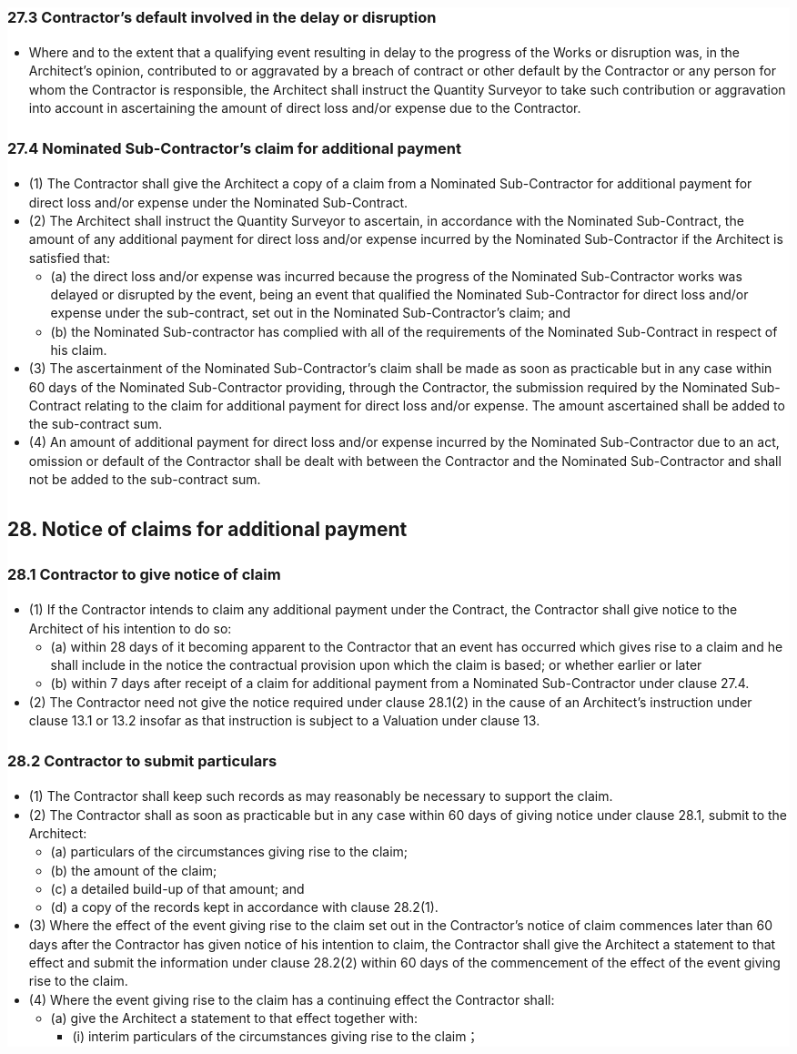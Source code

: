 ### 27.3 Contractor’s default involved in the delay or disruption

- Where and to the extent that a qualifying event resulting in delay to the progress of the Works or disruption was, in the Architect’s opinion, contributed to or aggravated by a breach of contract or other default by the Contractor or any person for whom the Contractor is responsible, the Architect shall instruct the Quantity Surveyor to take such contribution or aggravation into account in ascertaining the amount of direct loss and/or expense due to the Contractor.

### 27.4 Nominated Sub-Contractor’s claim for additional payment

- (1) The Contractor shall give the Architect a copy of a claim from a Nominated Sub-Contractor for additional payment for direct loss and/or expense under the Nominated Sub-Contract.
- (2) The Architect shall instruct the Quantity Surveyor to ascertain, in accordance with the Nominated Sub-Contract, the amount of any additional payment for direct loss and/or expense incurred by the Nominated Sub-Contractor if the Architect is satisfied that:
    - (a) the direct loss and/or expense was incurred because the progress of the Nominated Sub-Contractor works was delayed or disrupted by the event, being an event that qualified the Nominated Sub-Contractor for direct loss and/or expense under the sub-contract, set out in the Nominated Sub-Contractor’s claim; and
    - (b) the Nominated Sub-contractor has complied with all of the requirements of the Nominated Sub-Contract in respect of his claim.
- (3) The ascertainment of the Nominated Sub-Contractor’s claim shall be made as soon as practicable but in any case within 60 days of the Nominated Sub-Contractor providing, through the Contractor, the submission required by the Nominated Sub-Contract relating to the claim for additional payment for direct loss and/or expense. The amount ascertained shall be added to the sub-contract sum.
- (4) An amount of additional payment for direct loss and/or expense incurred by the Nominated Sub-Contractor due to an act, omission or default of the Contractor shall be dealt with between the Contractor and the Nominated Sub-Contractor and shall not be added to the sub-contract sum.

## 28. Notice of claims for additional payment

### 28.1 Contractor to give notice of claim

- (1) If the Contractor intends to claim any additional payment under the Contract, the Contractor shall give notice to the Architect of his intention to do so:
    - (a) within 28 days of it becoming apparent to the Contractor that an event has occurred which gives rise to a claim and he shall include in the notice the contractual provision upon which the claim is based; or whether earlier or later
    - (b) within 7 days after receipt of a claim for additional payment from a Nominated Sub-Contractor under clause 27.4.
- (2) The Contractor need not give the notice required under clause 28.1(2) in the cause of an Architect’s instruction under clause 13.1 or 13.2 insofar as that instruction is subject to a Valuation under clause 13.

### 28.2 Contractor to submit particulars

- (1) The Contractor shall keep such records as may reasonably be necessary to support the claim.
- (2) The Contractor shall as soon as practicable but in any case within 60 days of giving notice under clause 28.1, submit to the Architect:
    - (a) particulars of the circumstances giving rise to the claim;
    - (b) the amount of the claim;
    - (c) a detailed build-up of that amount; and
    - (d) a copy of the records kept in accordance with clause 28.2(1).
- (3) Where the effect of the event giving rise to the claim set out in the Contractor’s notice of claim commences later than 60 days after the Contractor has given notice of his intention to claim, the Contractor shall give the Architect a statement to that effect and submit the information under clause 28.2(2) within 60 days of the commencement of the effect of the event giving rise to the claim.
- (4) Where the event giving rise to the claim has a continuing effect the Contractor shall:
    - (a) give the Architect a statement to that effect together with:
        - (i) interim particulars of the circumstances giving rise to the claim；